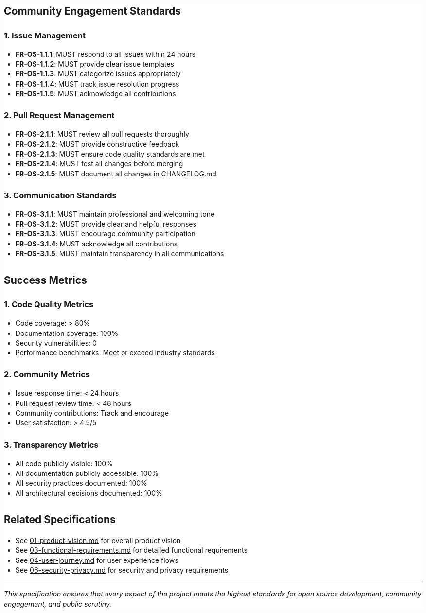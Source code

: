 ## Community Engagement Standards

### 1. **Issue Management**
- **FR-OS-1.1.1**: MUST respond to all issues within 24 hours
- **FR-OS-1.1.2**: MUST provide clear issue templates
- **FR-OS-1.1.3**: MUST categorize issues appropriately
- **FR-OS-1.1.4**: MUST track issue resolution progress
- **FR-OS-1.1.5**: MUST acknowledge all contributions

### 2. **Pull Request Management**
- **FR-OS-2.1.1**: MUST review all pull requests thoroughly
- **FR-OS-2.1.2**: MUST provide constructive feedback
- **FR-OS-2.1.3**: MUST ensure code quality standards are met
- **FR-OS-2.1.4**: MUST test all changes before merging
- **FR-OS-2.1.5**: MUST document all changes in CHANGELOG.md

### 3. **Communication Standards**
- **FR-OS-3.1.1**: MUST maintain professional and welcoming tone
- **FR-OS-3.1.2**: MUST provide clear and helpful responses
- **FR-OS-3.1.3**: MUST encourage community participation
- **FR-OS-3.1.4**: MUST acknowledge all contributions
- **FR-OS-3.1.5**: MUST maintain transparency in all communications

## Success Metrics

### 1. **Code Quality Metrics**
- Code coverage: > 80%
- Documentation coverage: 100%
- Security vulnerabilities: 0
- Performance benchmarks: Meet or exceed industry standards

### 2. **Community Metrics**
- Issue response time: < 24 hours
- Pull request review time: < 48 hours
- Community contributions: Track and encourage
- User satisfaction: > 4.5/5

### 3. **Transparency Metrics**
- All code publicly visible: 100%
- All documentation publicly accessible: 100%
- All security practices documented: 100%
- All architectural decisions documented: 100%

## Related Specifications

- See [01-product-vision.md](01-product-vision.md) for overall product vision
- See [03-functional-requirements.md](03-functional-requirements.md) for detailed functional requirements
- See [04-user-journey.md](04-user-journey.md) for user experience flows
- See [06-security-privacy.md](06-security-privacy.md) for security and privacy requirements

---

*This specification ensures that every aspect of the project meets the highest standards for open source development, community engagement, and public scrutiny.* 